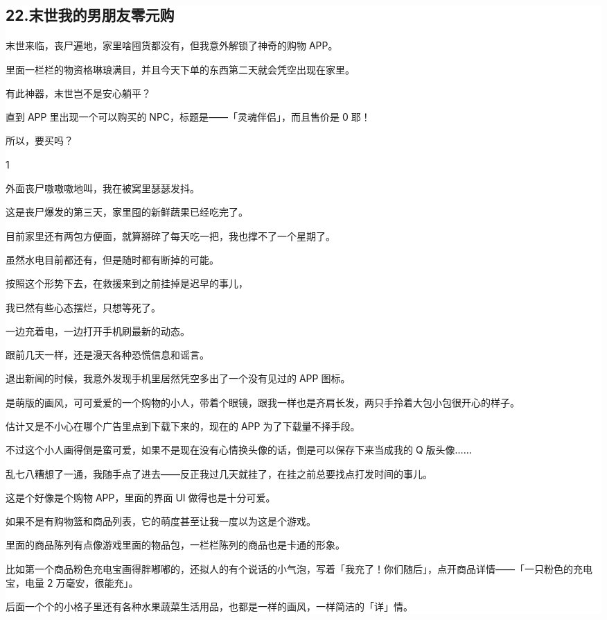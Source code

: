 ## 22.末世我的男朋友零元购
末世来临，丧尸遍地，家里啥囤货都没有，但我意外解锁了神奇的购物 APP。


里面一栏栏的物资格琳琅满目，并且今天下单的东西第二天就会凭空出现在家里。


有此神器，末世岂不是安心躺平？


直到 APP 里出现一个可以购买的 NPC，标题是——「灵魂伴侣」，而且售价是 0 耶！


所以，要买吗？


1


外面丧尸嗷嗷嗷地叫，我在被窝里瑟瑟发抖。


这是丧尸爆发的第三天，家里囤的新鲜蔬果已经吃完了。


目前家里还有两包方便面，就算掰碎了每天吃一把，我也撑不了一个星期了。


虽然水电目前都还有，但是随时都有断掉的可能。


按照这个形势下去，在救援来到之前挂掉是迟早的事儿，


我已然有些心态摆烂，只想等死了。


一边充着电，一边打开手机刷最新的动态。


跟前几天一样，还是漫天各种恐慌信息和谣言。


退出新闻的时候，我意外发现手机里居然凭空多出了一个没有见过的 APP 图标。


是萌版的画风，可可爱爱的一个购物的小人，带着个眼镜，跟我一样也是齐肩长发，两只手拎着大包小包很开心的样子。


估计又是不小心在哪个广告里点到下载下来的，现在的 APP 为了下载量不择手段。


不过这个小人画得倒是蛮可爱，如果不是现在没有心情换头像的话，倒是可以保存下来当成我的 Q 版头像……


乱七八糟想了一通，我随手点了进去——反正我过几天就挂了，在挂之前总要找点打发时间的事儿。


这是个好像是个购物 APP，里面的界面 UI 做得也是十分可爱。


如果不是有购物篮和商品列表，它的萌度甚至让我一度以为这是个游戏。


里面的商品陈列有点像游戏里面的物品包，一栏栏陈列的商品也是卡通的形象。


比如第一个商品粉色充电宝画得胖嘟嘟的，还拟人的有个说话的小气泡，写着「我充了！你们随后」，点开商品详情——「一只粉色的充电宝，电量 2 万毫安，很能充」。


后面一个个的小格子里还有各种水果蔬菜生活用品，也都是一样的画风，一样简洁的「详」情。
